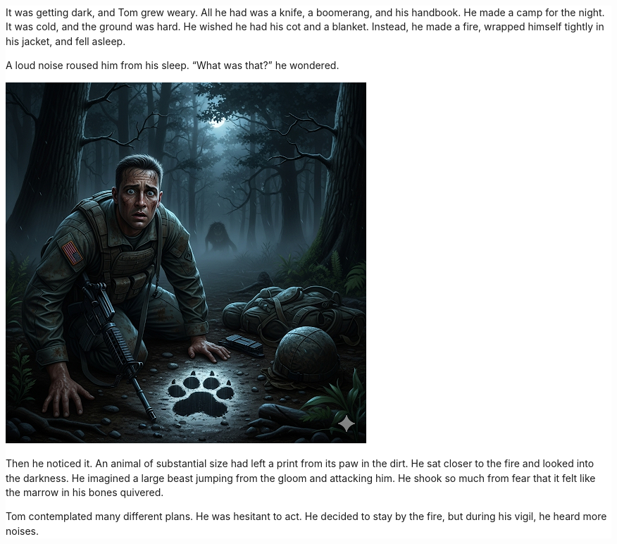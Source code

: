 
It was getting dark, and Tom grew weary. All he had was a knife, a boomerang, and his handbook. He made a camp for the night. It was cold, and the ground was hard. He wished he had his cot and a blanket. Instead, he made a fire, wrapped himself tightly in his jacket, and fell asleep.

A loud noise roused him from his sleep. “What was that?” he wondered.

![](eew-6-14/23.png)

Then he noticed it. An animal of substantial size had left a print from its paw in the dirt. He sat closer to the fire and looked into the darkness. He imagined a large beast jumping from the gloom and attacking him. He shook so much from fear that it felt like the marrow in his bones quivered.

Tom contemplated many different plans. He was hesitant to act. He decided to stay by the fire, but during his vigil, he heard more noises.
